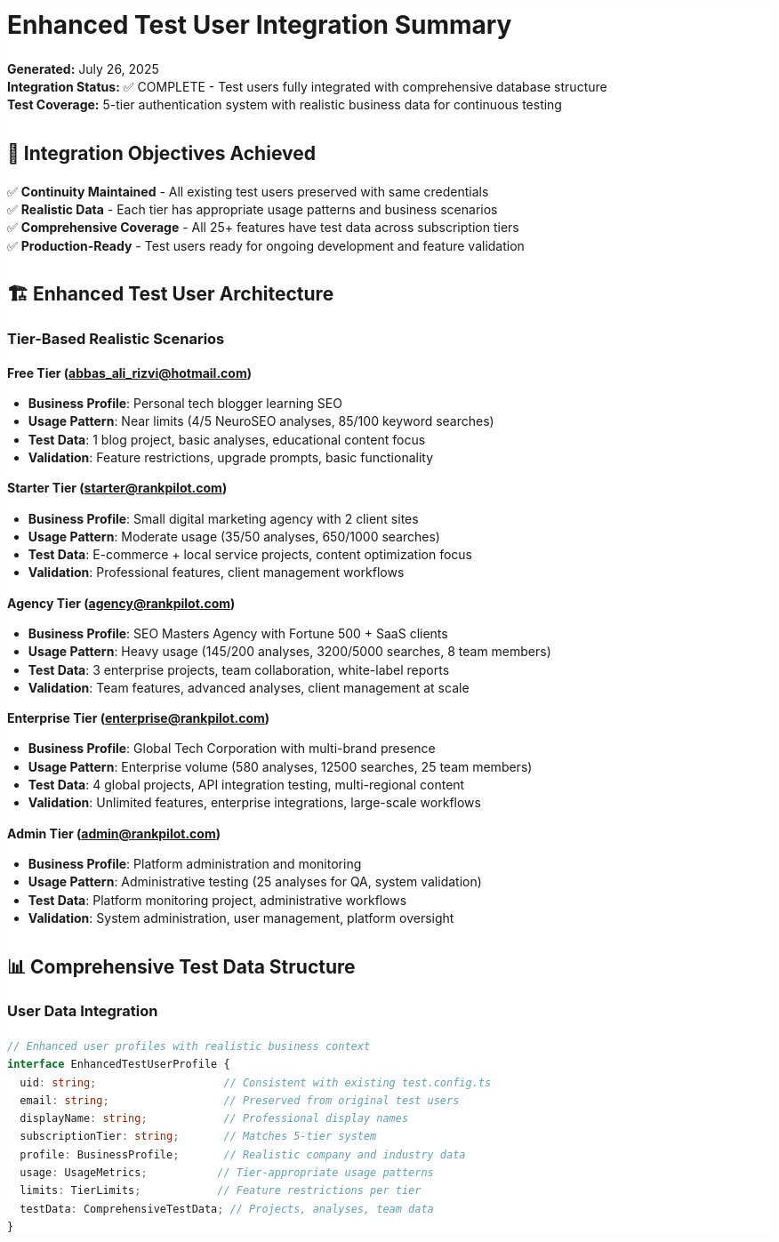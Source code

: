 # Enhanced Test User Integration Summary

**Generated:** July 26, 2025  
**Integration Status:** ✅ COMPLETE - Test users fully integrated with comprehensive database structure  
**Test Coverage:** 5-tier authentication system with realistic business data for continuous testing

## 🎯 Integration Objectives Achieved

✅ **Continuity Maintained** - All existing test users preserved with same credentials  
✅ **Realistic Data** - Each tier has appropriate usage patterns and business scenarios  
✅ **Comprehensive Coverage** - All 25+ features have test data across subscription tiers  
✅ **Production-Ready** - Test users ready for ongoing development and feature validation

## 🏗️ Enhanced Test User Architecture

### Tier-Based Realistic Scenarios

**Free Tier (abbas_ali_rizvi@hotmail.com)**
- **Business Profile**: Personal tech blogger learning SEO
- **Usage Pattern**: Near limits (4/5 NeuroSEO analyses, 85/100 keyword searches)
- **Test Data**: 1 blog project, basic analyses, educational content focus
- **Validation**: Feature restrictions, upgrade prompts, basic functionality

**Starter Tier (starter@rankpilot.com)**
- **Business Profile**: Small digital marketing agency with 2 client sites
- **Usage Pattern**: Moderate usage (35/50 analyses, 650/1000 searches)
- **Test Data**: E-commerce + local service projects, content optimization focus
- **Validation**: Professional features, client management workflows

**Agency Tier (agency@rankpilot.com)**
- **Business Profile**: SEO Masters Agency with Fortune 500 + SaaS clients
- **Usage Pattern**: Heavy usage (145/200 analyses, 3200/5000 searches, 8 team members)
- **Test Data**: 3 enterprise projects, team collaboration, white-label reports
- **Validation**: Team features, advanced analyses, client management at scale

**Enterprise Tier (enterprise@rankpilot.com)**
- **Business Profile**: Global Tech Corporation with multi-brand presence
- **Usage Pattern**: Enterprise volume (580 analyses, 12500 searches, 25 team members)
- **Test Data**: 4 global projects, API integration testing, multi-regional content
- **Validation**: Unlimited features, enterprise integrations, large-scale workflows

**Admin Tier (admin@rankpilot.com)**
- **Business Profile**: Platform administration and monitoring
- **Usage Pattern**: Administrative testing (25 analyses for QA, system validation)
- **Test Data**: Platform monitoring project, administrative workflows
- **Validation**: System administration, user management, platform oversight

## 📊 Comprehensive Test Data Structure

### User Data Integration
```typescript
// Enhanced user profiles with realistic business context
interface EnhancedTestUserProfile {
  uid: string;                    // Consistent with existing test.config.ts
  email: string;                  // Preserved from original test users
  displayName: string;            // Professional display names
  subscriptionTier: string;       // Matches 5-tier system
  profile: BusinessProfile;       // Realistic company and industry data
  usage: UsageMetrics;           // Tier-appropriate usage patterns
  limits: TierLimits;            // Feature restrictions per tier
  testData: ComprehensiveTestData; // Projects, analyses, team data
}
```